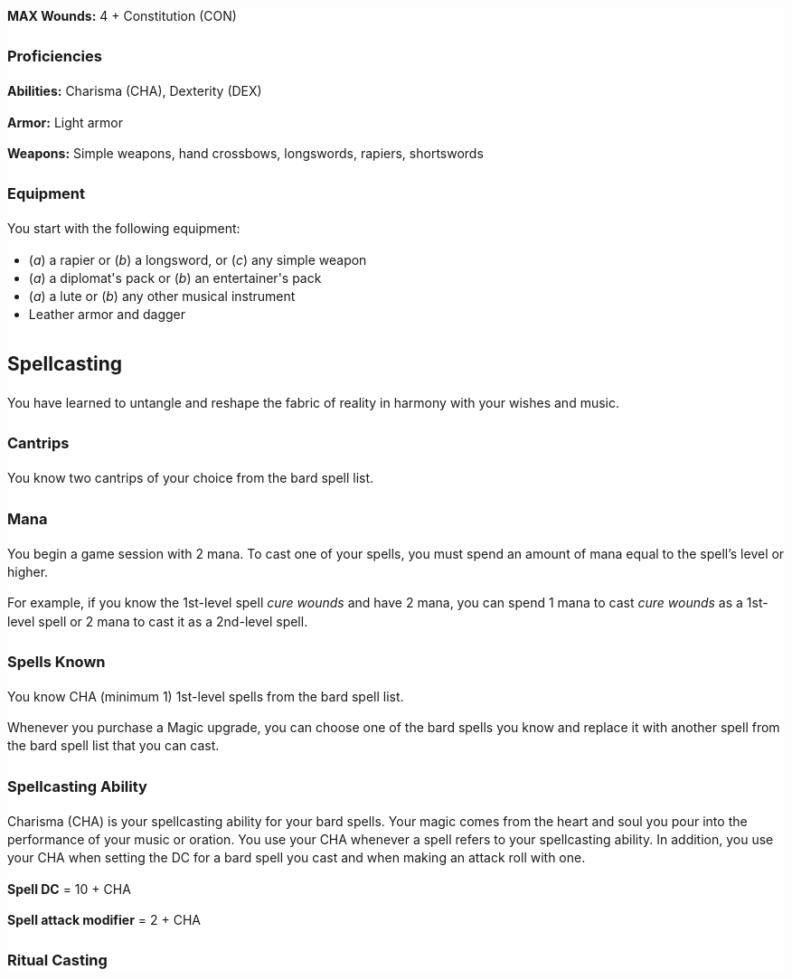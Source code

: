 **MAX Wounds:** 4 + Constitution (CON)

### Proficiencies

**Abilities:** Charisma (CHA), Dexterity (DEX)

**Armor:** Light armor

**Weapons:** Simple weapons, hand crossbows, longswords, rapiers, shortswords

### Equipment

You start with the following equipment:

- (*a*) a rapier or (*b*) a longsword, or (*c*) any simple weapon
- (*a*) a diplomat's pack or (*b*) an entertainer's pack
- (*a*) a lute or (*b*) any other musical instrument
- Leather armor and dagger

## Spellcasting

You have learned to untangle and reshape the fabric of reality in harmony with your wishes and music.

### Cantrips

You know two cantrips of your choice from the bard spell list.

### Mana

You begin a game session with 2 mana. To cast one of your spells, you must spend an amount of mana equal to the spell’s level or higher.

For example, if you know the 1st-level spell _cure wounds_ and have 2 mana, you can spend 1 mana to cast _cure wounds_ as a 1st-level spell or 2 mana to cast it as a 2nd-level spell.

### Spells Known

You know CHA (minimum 1) 1st-level spells from the bard spell list.

Whenever you purchase a Magic upgrade, you can choose one of the bard spells you know and replace it with another spell from the bard spell list that you can cast.

### Spellcasting Ability

Charisma (CHA) is your spellcasting ability for your bard spells. Your magic comes from the heart and soul you pour into the performance of your music or oration. You use your CHA whenever a spell refers to your spellcasting ability. In addition, you use your CHA when setting the DC for a bard spell you cast and when making an attack roll with one.

**Spell DC** = 10 + CHA

**Spell attack modifier** = 2 + CHA

### Ritual Casting
